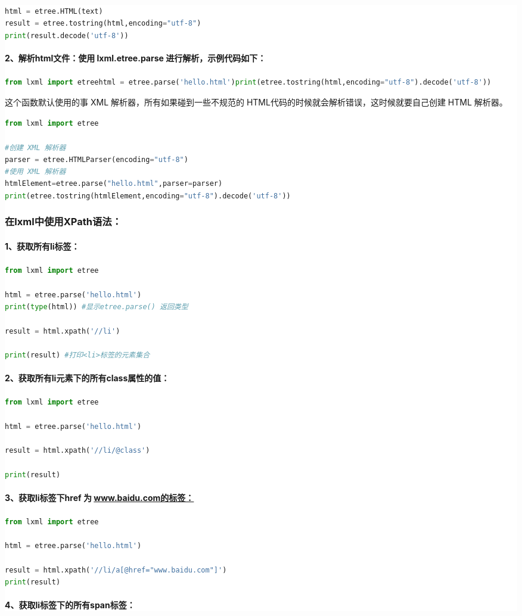 ```python
html = etree.HTML(text)
result = etree.tostring(html,encoding="utf-8")
print(result.decode('utf-8'))
```
#### 2、解析html文件：使用 lxml.etree.parse 进行解析，示例代码如下：

```python
from lxml import etreehtml = etree.parse('hello.html')print(etree.tostring(html,encoding="utf-8").decode('utf-8'))

```
这个函数默认使用的事 XML 解析器，所有如果碰到一些不规范的 HTML代码的时候就会解析错误，这时候就要自己创建 HTML 解析器。

```python
from lxml import etree

#创建 XML 解析器
parser = etree.HTMLParser(encoding="utf-8")
#使用 XML 解析器
htmlElement=etree.parse("hello.html",parser=parser)
print(etree.tostring(htmlElement,encoding="utf-8").decode('utf-8'))
```
### 在lxml中使用XPath语法：

#### 1、获取所有li标签：

```python
from lxml import etree

html = etree.parse('hello.html')
print(type(html)) #显示etree.parse() 返回类型

result = html.xpath('//li')

print(result) #打印<li>标签的元素集合
```


#### 2、获取所有li元素下的所有class属性的值：

```python
from lxml import etree

html = etree.parse('hello.html')

result = html.xpath('//li/@class')

print(result)
```
#### 3、获取li标签下href 为 www.baidu.com的标签：

```python
from lxml import etree

html = etree.parse('hello.html')

result = html.xpath('//li/a[@href="www.baidu.com"]')
print(result)
```
#### 4、获取li标签下的所有span标签：
